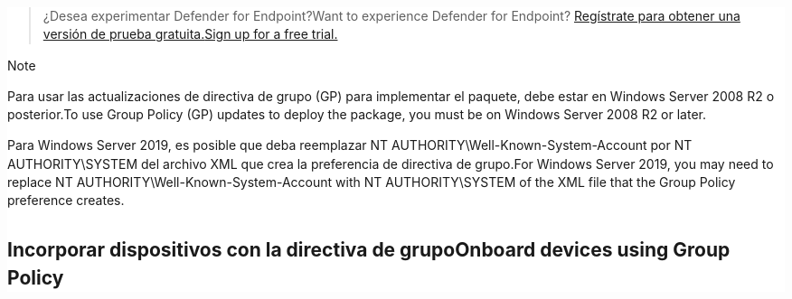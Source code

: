 ><span data-ttu-id="1ca40-109">¿Desea experimentar Defender for Endpoint?</span><span class="sxs-lookup"><span data-stu-id="1ca40-109">Want to experience Defender for Endpoint?</span></span> [<span data-ttu-id="1ca40-110">Regístrate para obtener una versión de prueba gratuita.</span><span class="sxs-lookup"><span data-stu-id="1ca40-110">Sign up for a free trial.</span></span>](https://www.microsoft.com/microsoft-365/windows/microsoft-defender-atp?ocid=docs-wdatp-configureendpointsgp-abovefoldlink)

> [!NOTE]
> <span data-ttu-id="1ca40-111">Para usar las actualizaciones de directiva de grupo (GP) para implementar el paquete, debe estar en Windows Server 2008 R2 o posterior.</span><span class="sxs-lookup"><span data-stu-id="1ca40-111">To use Group Policy (GP) updates to deploy the package, you must be on Windows Server 2008 R2 or later.</span></span>
>
> <span data-ttu-id="1ca40-112">Para Windows Server 2019, es posible que deba reemplazar NT AUTHORITY\Well-Known-System-Account por NT AUTHORITY\SYSTEM del archivo XML que crea la preferencia de directiva de grupo.</span><span class="sxs-lookup"><span data-stu-id="1ca40-112">For Windows Server 2019, you may need to replace NT AUTHORITY\Well-Known-System-Account with NT AUTHORITY\SYSTEM of the XML file that the Group Policy preference creates.</span></span>

## <a name="onboard-devices-using-group-policy"></a><span data-ttu-id="1ca40-113">Incorporar dispositivos con la directiva de grupo</span><span class="sxs-lookup"><span data-stu-id="1ca40-113">Onboard devices using Group Policy</span></span>
